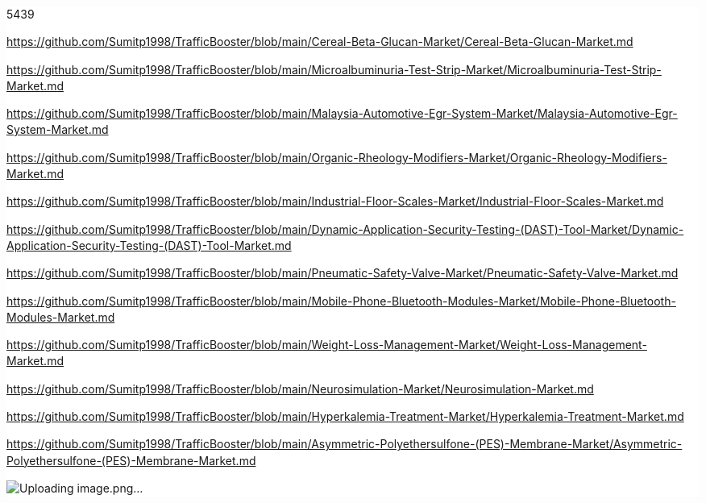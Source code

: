 5439</p><p><a href="https://github.com/Sumitp1998/TrafficBooster/blob/main/Cereal-Beta-Glucan-Market/Cereal-Beta-Glucan-Market.md">https://github.com/Sumitp1998/TrafficBooster/blob/main/Cereal-Beta-Glucan-Market/Cereal-Beta-Glucan-Market.md</a></p><p><a href="https://github.com/Sumitp1998/TrafficBooster/blob/main/Microalbuminuria-Test-Strip-Market/Microalbuminuria-Test-Strip-Market.md">https://github.com/Sumitp1998/TrafficBooster/blob/main/Microalbuminuria-Test-Strip-Market/Microalbuminuria-Test-Strip-Market.md</a></p><p><a href="https://github.com/Sumitp1998/TrafficBooster/blob/main/Malaysia-Automotive-Egr-System-Market/Malaysia-Automotive-Egr-System-Market.md">https://github.com/Sumitp1998/TrafficBooster/blob/main/Malaysia-Automotive-Egr-System-Market/Malaysia-Automotive-Egr-System-Market.md</a></p><p><a href="https://github.com/Sumitp1998/TrafficBooster/blob/main/Organic-Rheology-Modifiers-Market/Organic-Rheology-Modifiers-Market.md">https://github.com/Sumitp1998/TrafficBooster/blob/main/Organic-Rheology-Modifiers-Market/Organic-Rheology-Modifiers-Market.md</a></p><p><a href="https://github.com/Sumitp1998/TrafficBooster/blob/main/Industrial-Floor-Scales-Market/Industrial-Floor-Scales-Market.md">https://github.com/Sumitp1998/TrafficBooster/blob/main/Industrial-Floor-Scales-Market/Industrial-Floor-Scales-Market.md</a></p><p><a href="https://github.com/Sumitp1998/TrafficBooster/blob/main/Dynamic-Application-Security-Testing-(DAST)-Tool-Market/Dynamic-Application-Security-Testing-(DAST)-Tool-Market.md">https://github.com/Sumitp1998/TrafficBooster/blob/main/Dynamic-Application-Security-Testing-(DAST)-Tool-Market/Dynamic-Application-Security-Testing-(DAST)-Tool-Market.md</a></p><p><a href="https://github.com/Sumitp1998/TrafficBooster/blob/main/Pneumatic-Safety-Valve-Market/Pneumatic-Safety-Valve-Market.md">https://github.com/Sumitp1998/TrafficBooster/blob/main/Pneumatic-Safety-Valve-Market/Pneumatic-Safety-Valve-Market.md</a></p><p><a href="https://github.com/Sumitp1998/TrafficBooster/blob/main/Mobile-Phone-Bluetooth-Modules-Market/Mobile-Phone-Bluetooth-Modules-Market.md">https://github.com/Sumitp1998/TrafficBooster/blob/main/Mobile-Phone-Bluetooth-Modules-Market/Mobile-Phone-Bluetooth-Modules-Market.md</a></p><p><a href="https://github.com/Sumitp1998/TrafficBooster/blob/main/Weight-Loss-Management-Market/Weight-Loss-Management-Market.md">https://github.com/Sumitp1998/TrafficBooster/blob/main/Weight-Loss-Management-Market/Weight-Loss-Management-Market.md</a></p><p><a href="https://github.com/Sumitp1998/TrafficBooster/blob/main/Neurosimulation-Market/Neurosimulation-Market.md">https://github.com/Sumitp1998/TrafficBooster/blob/main/Neurosimulation-Market/Neurosimulation-Market.md</a></p><p><a href="https://github.com/Sumitp1998/TrafficBooster/blob/main/Hyperkalemia-Treatment-Market/Hyperkalemia-Treatment-Market.md">https://github.com/Sumitp1998/TrafficBooster/blob/main/Hyperkalemia-Treatment-Market/Hyperkalemia-Treatment-Market.md</a></p><p><a href="https://github.com/Sumitp1998/TrafficBooster/blob/main/Asymmetric-Polyethersulfone-(PES)-Membrane-Market/Asymmetric-Polyethersulfone-(PES)-Membrane-Market.md">https://github.com/Sumitp1998/TrafficBooster/blob/main/Asymmetric-Polyethersulfone-(PES)-Membrane-Market/Asymmetric-Polyethersulfone-(PES)-Membrane-Market.md</a></p>
![Uploading image.png…]()
